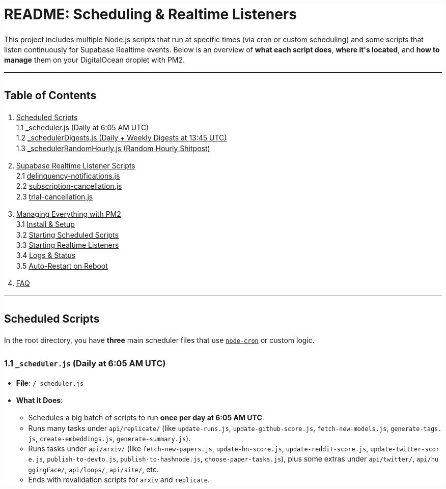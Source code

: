 # README: Scheduling & Realtime Listeners

This project includes multiple Node.js scripts that run at specific times (via cron or custom scheduling) and some scripts that listen continuously for Supabase Realtime events. Below is an overview of **what each script does**, **where it's located**, and **how to manage** them on your DigitalOcean droplet with PM2.

---

## Table of Contents

1. [Scheduled Scripts](#scheduled-scripts)  
   1.1 [\_scheduler.js (Daily at 6:05 AM UTC)](#1.1-_schedulerjs-daily-at-605-am-utc)  
   1.2 [\_schedulerDigests.js (Daily + Weekly Digests at 13:45 UTC)](#1.2-_schedulerdigestsjs-daily--weekly-digests-at-1345-utc)  
   1.3 [\_schedulerRandomHourly.js (Random Hourly Shitpost)](#1.3-_schedulerrandomhourlyjs-random-hourly-shitpost)

2. [Supabase Realtime Listener Scripts](#supabase-realtime-listener-scripts)  
   2.1 [delinquency-notifications.js](#21-delinquency-notificationsjs)  
   2.2 [subscription-cancellation.js](#22-subscription-cancellationjs)  
   2.3 [trial-cancellation.js](#23-trial-cancellationjs)

3. [Managing Everything with PM2](#managing-everything-with-pm2)  
   3.1 [Install & Setup](#31-install--setup)  
   3.2 [Starting Scheduled Scripts](#32-starting-scheduled-scripts)  
   3.3 [Starting Realtime Listeners](#33-starting-realtime-listeners)  
   3.4 [Logs & Status](#34-logs--status)  
   3.5 [Auto-Restart on Reboot](#35-auto-restart-on-reboot)

4. [FAQ](#faq)

---

## Scheduled Scripts

In the root directory, you have **three** main scheduler files that use [`node-cron`](https://www.npmjs.com/package/node-cron) or custom logic.

### 1.1 `_scheduler.js` (Daily at 6:05 AM UTC)

- **File**: `/_scheduler.js`
- **What It Does**:

  - Schedules a big batch of scripts to run **once per day at 6:05 AM UTC**.
  - Runs many tasks under `api/replicate/` (like `update-runs.js`, `update-github-score.js`, `fetch-new-models.js`, `generate-tags.js`, `create-embeddings.js`, `generate-summary.js`).
  - Runs tasks under `api/arxiv/` (like `fetch-new-papers.js`, `update-hn-score.js`, `update-reddit-score.js`, `update-twitter-score.js`, `publish-to-devto.js`, `publish-to-hashnode.js`, `choose-paper-tasks.js`), plus some extras under `api/twitter/`, `api/huggingFace/`, `api/loops/`, `api/site/`, etc.
  - Ends with revalidation scripts for `arxiv` and `replicate`.
